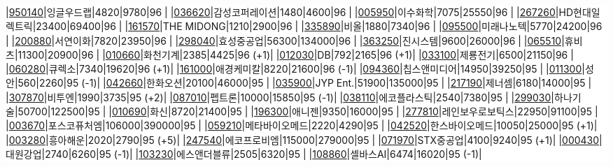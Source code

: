 |[950140](https://finance.daum.net/quotes/A950140)|잉글우드랩|4820|9780|96 |
|[036620](https://finance.daum.net/quotes/A036620)|감성코퍼레이션|1480|4600|96 |
|[005950](https://finance.daum.net/quotes/A005950)|이수화학|7075|25550|96 |
|[267260](https://finance.daum.net/quotes/A267260)|HD현대일렉트릭|23400|69400|96 |
|[161570](https://finance.daum.net/quotes/A161570)|THE MIDONG|1210|2900|96 |
|[335890](https://finance.daum.net/quotes/A335890)|비올|1880|7340|96 |
|[095500](https://finance.daum.net/quotes/A095500)|미래나노텍|5770|24200|96 |
|[200880](https://finance.daum.net/quotes/A200880)|서연이화|7820|23950|96 |
|[298040](https://finance.daum.net/quotes/A298040)|효성중공업|56300|134000|96 |
|[363250](https://finance.daum.net/quotes/A363250)|진시스템|9600|26000|96 |
|[065510](https://finance.daum.net/quotes/A065510)|휴비츠|11300|20900|96 |
|[010660](https://finance.daum.net/quotes/A010660)|화천기계|2385|4425|96 (+1)|
|[012030](https://finance.daum.net/quotes/A012030)|DB|792|2165|96 (+1)|
|[033100](https://finance.daum.net/quotes/A033100)|제룡전기|6500|21150|96 |
|[060280](https://finance.daum.net/quotes/A060280)|큐렉소|7340|19620|96 (+1)|
|[161000](https://finance.daum.net/quotes/A161000)|애경케미칼|8220|21600|96 (-1)|
|[094360](https://finance.daum.net/quotes/A094360)|칩스앤미디어|14950|39250|95 |
|[011300](https://finance.daum.net/quotes/A011300)|성안|560|2260|95 (-1)|
|[042660](https://finance.daum.net/quotes/A042660)|한화오션|20100|46000|95 |
|[035900](https://finance.daum.net/quotes/A035900)|JYP Ent.|51900|135000|95 |
|[217190](https://finance.daum.net/quotes/A217190)|제너셈|6180|14000|95 |
|[307870](https://finance.daum.net/quotes/A307870)|비투엔|1990|3735|95 (+2)|
|[087010](https://finance.daum.net/quotes/A087010)|펩트론|10000|15850|95 (-1)|
|[038110](https://finance.daum.net/quotes/A038110)|에코플라스틱|2540|7380|95 |
|[299030](https://finance.daum.net/quotes/A299030)|하나기술|50700|122500|95 |
|[010690](https://finance.daum.net/quotes/A010690)|화신|8720|21400|95 |
|[196300](https://finance.daum.net/quotes/A196300)|애니젠|9350|16000|95 |
|[277810](https://finance.daum.net/quotes/A277810)|레인보우로보틱스|22950|91100|95 |
|[003670](https://finance.daum.net/quotes/A003670)|포스코퓨처엠|106000|390000|95 |
|[059210](https://finance.daum.net/quotes/A059210)|메타바이오메드|2220|4290|95 |
|[042520](https://finance.daum.net/quotes/A042520)|한스바이오메드|10050|25000|95 (+1)|
|[003280](https://finance.daum.net/quotes/A003280)|흥아해운|2020|2790|95 (+5)|
|[247540](https://finance.daum.net/quotes/A247540)|에코프로비엠|115000|279000|95 |
|[071970](https://finance.daum.net/quotes/A071970)|STX중공업|4100|9240|95 (+1)|
|[000430](https://finance.daum.net/quotes/A000430)|대원강업|2740|6260|95 (-1)|
|[103230](https://finance.daum.net/quotes/A103230)|에스앤더블류|2505|6320|95 |
|[108860](https://finance.daum.net/quotes/A108860)|셀바스AI|6474|16020|95 (-1)|
